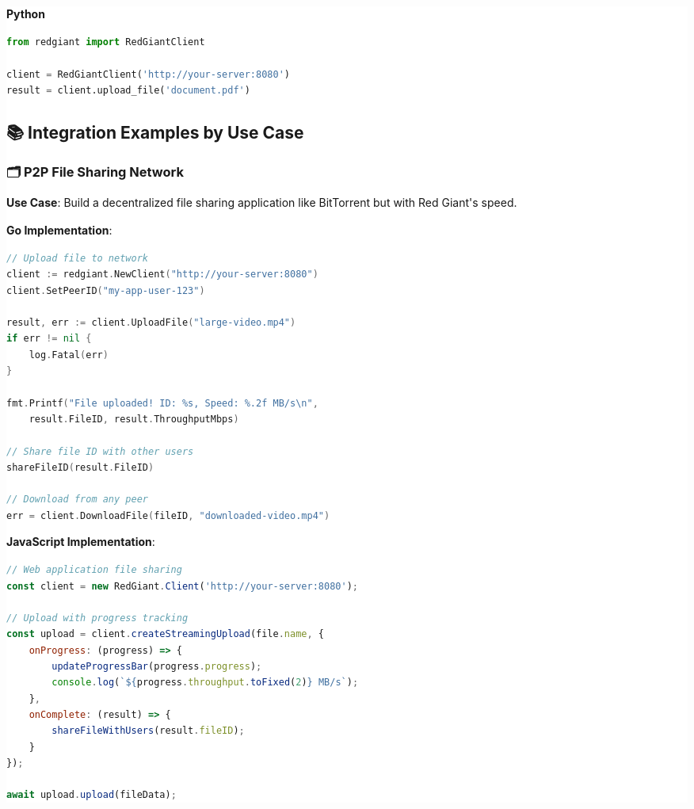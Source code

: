**Python**
```python
from redgiant import RedGiantClient

client = RedGiantClient('http://your-server:8080')
result = client.upload_file('document.pdf')
```

## 📚 Integration Examples by Use Case

### 🗂️ P2P File Sharing Network

**Use Case**: Build a decentralized file sharing application like BitTorrent but with Red Giant's speed.

**Go Implementation**:
```go
// Upload file to network
client := redgiant.NewClient("http://your-server:8080")
client.SetPeerID("my-app-user-123")

result, err := client.UploadFile("large-video.mp4")
if err != nil {
    log.Fatal(err)
}

fmt.Printf("File uploaded! ID: %s, Speed: %.2f MB/s\n", 
    result.FileID, result.ThroughputMbps)

// Share file ID with other users
shareFileID(result.FileID)

// Download from any peer
err = client.DownloadFile(fileID, "downloaded-video.mp4")
```

**JavaScript Implementation**:
```javascript
// Web application file sharing
const client = new RedGiant.Client('http://your-server:8080');

// Upload with progress tracking
const upload = client.createStreamingUpload(file.name, {
    onProgress: (progress) => {
        updateProgressBar(progress.progress);
        console.log(`${progress.throughput.toFixed(2)} MB/s`);
    },
    onComplete: (result) => {
        shareFileWithUsers(result.fileID);
    }
});

await upload.upload(fileData);
```
